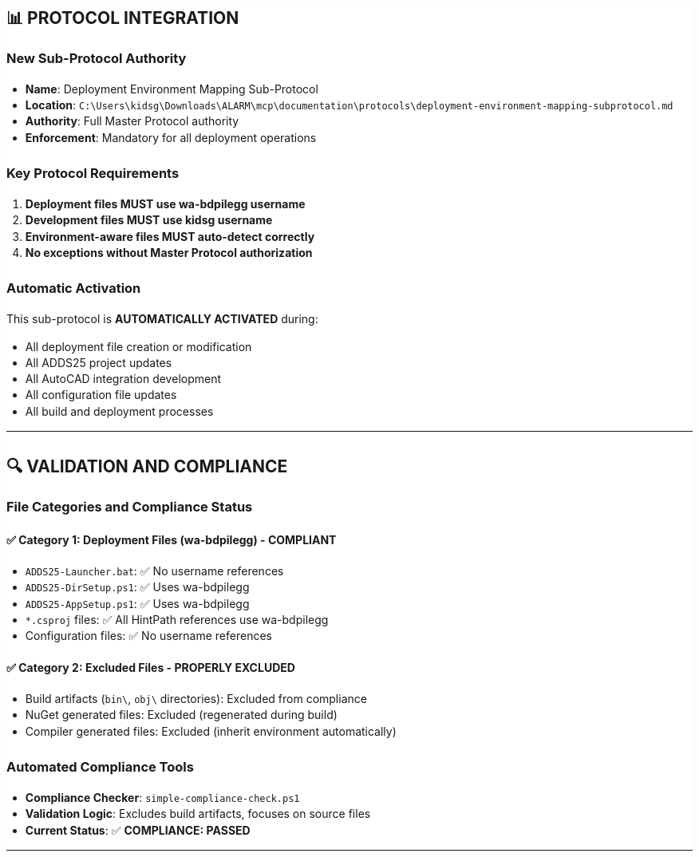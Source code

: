 
## 📊 **PROTOCOL INTEGRATION**

### **New Sub-Protocol Authority**
- **Name**: Deployment Environment Mapping Sub-Protocol
- **Location**: `C:\Users\kidsg\Downloads\ALARM\mcp\documentation\protocols\deployment-environment-mapping-subprotocol.md`
- **Authority**: Full Master Protocol authority
- **Enforcement**: Mandatory for all deployment operations

### **Key Protocol Requirements**
1. **Deployment files MUST use wa-bdpilegg username**
2. **Development files MUST use kidsg username**
3. **Environment-aware files MUST auto-detect correctly**
4. **No exceptions without Master Protocol authorization**

### **Automatic Activation**
This sub-protocol is **AUTOMATICALLY ACTIVATED** during:
- All deployment file creation or modification
- All ADDS25 project updates
- All AutoCAD integration development
- All configuration file updates
- All build and deployment processes

---

## 🔍 **VALIDATION AND COMPLIANCE**

### **File Categories and Compliance Status**

#### **✅ Category 1: Deployment Files (wa-bdpilegg) - COMPLIANT**
- `ADDS25-Launcher.bat`: ✅ No username references
- `ADDS25-DirSetup.ps1`: ✅ Uses wa-bdpilegg
- `ADDS25-AppSetup.ps1`: ✅ Uses wa-bdpilegg
- `*.csproj` files: ✅ All HintPath references use wa-bdpilegg
- Configuration files: ✅ No username references

#### **✅ Category 2: Excluded Files - PROPERLY EXCLUDED**
- Build artifacts (`bin\`, `obj\` directories): Excluded from compliance
- NuGet generated files: Excluded (regenerated during build)
- Compiler generated files: Excluded (inherit environment automatically)

### **Automated Compliance Tools**
- **Compliance Checker**: `simple-compliance-check.ps1`
- **Validation Logic**: Excludes build artifacts, focuses on source files
- **Current Status**: ✅ **COMPLIANCE: PASSED**

---
